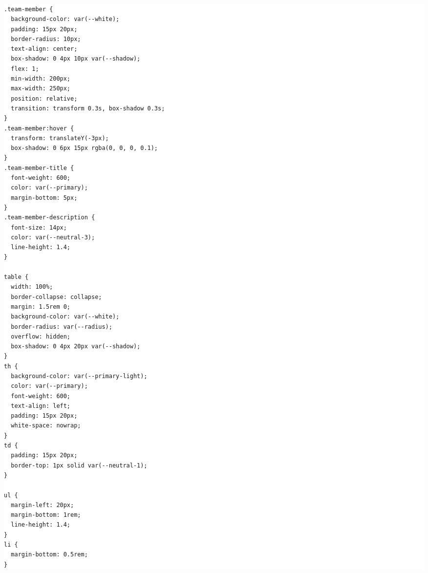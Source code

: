     .team-member {
      background-color: var(--white);
      padding: 15px 20px;
      border-radius: 10px;
      text-align: center;
      box-shadow: 0 4px 10px var(--shadow);
      flex: 1;
      min-width: 200px;
      max-width: 250px;
      position: relative;
      transition: transform 0.3s, box-shadow 0.3s;
    }
    .team-member:hover {
      transform: translateY(-3px);
      box-shadow: 0 6px 15px rgba(0, 0, 0, 0.1);
    }
    .team-member-title {
      font-weight: 600;
      color: var(--primary);
      margin-bottom: 5px;
    }
    .team-member-description {
      font-size: 14px;
      color: var(--neutral-3);
      line-height: 1.4;
    }

    table {
      width: 100%;
      border-collapse: collapse;
      margin: 1.5rem 0;
      background-color: var(--white);
      border-radius: var(--radius);
      overflow: hidden;
      box-shadow: 0 4px 20px var(--shadow);
    }
    th {
      background-color: var(--primary-light);
      color: var(--primary);
      font-weight: 600;
      text-align: left;
      padding: 15px 20px;
      white-space: nowrap;
    }
    td {
      padding: 15px 20px;
      border-top: 1px solid var(--neutral-1);
    }

    ul {
      margin-left: 20px;
      margin-bottom: 1rem;
      line-height: 1.4;
    }
    li {
      margin-bottom: 0.5rem;
    }
